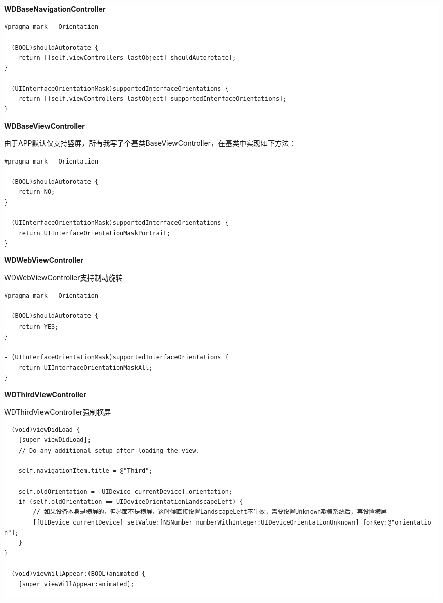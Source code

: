 **WDBaseNavigationController**

```
#pragma mark - Orientation

- (BOOL)shouldAutorotate {
    return [[self.viewControllers lastObject] shouldAutorotate];
}

- (UIInterfaceOrientationMask)supportedInterfaceOrientations {
    return [[self.viewControllers lastObject] supportedInterfaceOrientations];
}
```

**WDBaseViewController**

由于APP默认仅支持竖屏，所有我写了个基类BaseViewController，在基类中实现如下方法：

```
#pragma mark - Orientation

- (BOOL)shouldAutorotate {
    return NO;
}

- (UIInterfaceOrientationMask)supportedInterfaceOrientations {
    return UIInterfaceOrientationMaskPortrait;
}
```

**WDWebViewController**

WDWebViewController支持制动旋转

```
#pragma mark - Orientation

- (BOOL)shouldAutorotate {
    return YES;
}

- (UIInterfaceOrientationMask)supportedInterfaceOrientations {
    return UIInterfaceOrientationMaskAll;
}
```

**WDThirdViewController**

WDThirdViewController强制横屏

```
- (void)viewDidLoad {
    [super viewDidLoad];
    // Do any additional setup after loading the view.
    
    self.navigationItem.title = @"Third";
    
    self.oldOrientation = [UIDevice currentDevice].orientation;
    if (self.oldOrientation == UIDeviceOrientationLandscapeLeft) {
        // 如果设备本身是横屏的，但界面不是横屏，这时候直接设置LandscapeLeft不生效，需要设置Unknown欺骗系统后，再设置横屏
        [[UIDevice currentDevice] setValue:[NSNumber numberWithInteger:UIDeviceOrientationUnknown] forKey:@"orientation"];
    }
}

- (void)viewWillAppear:(BOOL)animated {
    [super viewWillAppear:animated];
    
```